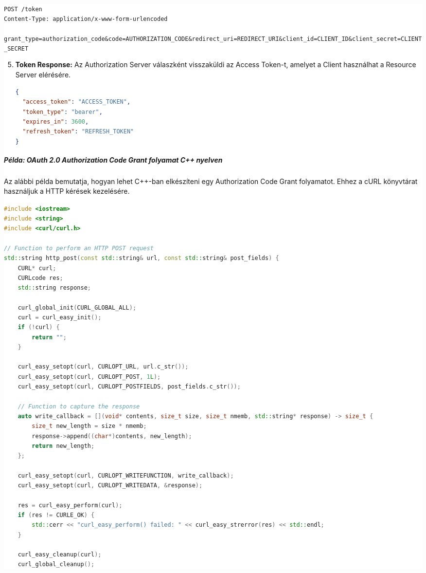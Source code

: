    ```http
   POST /token
   Content-Type: application/x-www-form-urlencoded

   grant_type=authorization_code&code=AUTHORIZATION_CODE&redirect_uri=REDIRECT_URI&client_id=CLIENT_ID&client_secret=CLIENT_SECRET
   ```

5. **Token Response:** Az Authorization Server válaszként visszaküldi az Access Token-t, amelyet a Client használhat a Resource Server elérésére.
   
   ```json
   {
     "access_token": "ACCESS_TOKEN",
     "token_type": "bearer",
     "expires_in": 3600,
     "refresh_token": "REFRESH_TOKEN"
   }
   ```

##### Példa: OAuth 2.0 Authorization Code Grant folyamat C++ nyelven

Az alábbi példa bemutatja, hogyan lehet C++-ban elkészíteni egy Authorization Code Grant folyamatot. Ehhez a cURL könyvtárat használjuk a HTTP kérések kezelésére.

```cpp
#include <iostream>
#include <string>
#include <curl/curl.h>

// Function to perform an HTTP POST request
std::string http_post(const std::string& url, const std::string& post_fields) {
    CURL* curl;
    CURLcode res;
    std::string response;

    curl_global_init(CURL_GLOBAL_ALL);
    curl = curl_easy_init();
    if (!curl) {
        return "";
    }

    curl_easy_setopt(curl, CURLOPT_URL, url.c_str());
    curl_easy_setopt(curl, CURLOPT_POST, 1L);
    curl_easy_setopt(curl, CURLOPT_POSTFIELDS, post_fields.c_str());

    // Function to capture the response
    auto write_callback = [](void* contents, size_t size, size_t nmemb, std::string* response) -> size_t {
        size_t new_length = size * nmemb;
        response->append((char*)contents, new_length);
        return new_length;
    };

    curl_easy_setopt(curl, CURLOPT_WRITEFUNCTION, write_callback);
    curl_easy_setopt(curl, CURLOPT_WRITEDATA, &response);

    res = curl_easy_perform(curl);
    if (res != CURLE_OK) {
        std::cerr << "curl_easy_perform() failed: " << curl_easy_strerror(res) << std::endl;
    }

    curl_easy_cleanup(curl);
    curl_global_cleanup();

```